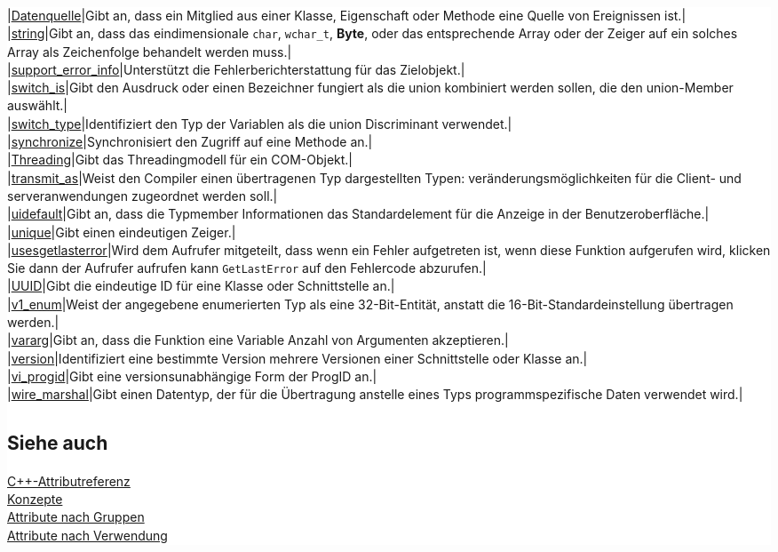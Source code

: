 |[Datenquelle](../windows/source-cpp.md)|Gibt an, dass ein Mitglied aus einer Klasse, Eigenschaft oder Methode eine Quelle von Ereignissen ist.|  
|[string](../windows/string-cpp.md)|Gibt an, dass das eindimensionale `char`, `wchar_t`, **Byte**, oder das entsprechende Array oder der Zeiger auf ein solches Array als Zeichenfolge behandelt werden muss.|  
|[support_error_info](../windows/support-error-info.md)|Unterstützt die Fehlerberichterstattung für das Zielobjekt.|  
|[switch_is](../windows/switch-is.md)|Gibt den Ausdruck oder einen Bezeichner fungiert als die union kombiniert werden sollen, die den union-Member auswählt.|  
|[switch_type](../windows/switch-type.md)|Identifiziert den Typ der Variablen als die union Discriminant verwendet.|  
|[synchronize](../windows/synchronize.md)|Synchronisiert den Zugriff auf eine Methode an.|  
|[Threading](../windows/threading-cpp.md)|Gibt das Threadingmodell für ein COM-Objekt.|  
|[transmit_as](../windows/transmit-as.md)|Weist den Compiler einen übertragenen Typ dargestellten Typen: veränderungsmöglichkeiten für die Client- und serveranwendungen zugeordnet werden soll.|  
|[uidefault](../windows/uidefault.md)|Gibt an, dass die Typmember Informationen das Standardelement für die Anzeige in der Benutzeroberfläche.|  
|[unique](../windows/unique-cpp.md)|Gibt einen eindeutigen Zeiger.|  
|[usesgetlasterror](../windows/usesgetlasterror.md)|Wird dem Aufrufer mitgeteilt, dass wenn ein Fehler aufgetreten ist, wenn diese Funktion aufgerufen wird, klicken Sie dann der Aufrufer aufrufen kann `GetLastError` auf den Fehlercode abzurufen.|  
|[UUID](../windows/uuid-cpp-attributes.md)|Gibt die eindeutige ID für eine Klasse oder Schnittstelle an.|  
|[v1_enum](../windows/v1-enum.md)|Weist der angegebene enumerierten Typ als eine 32-Bit-Entität, anstatt die 16-Bit-Standardeinstellung übertragen werden.|  
|[vararg](../windows/vararg.md)|Gibt an, dass die Funktion eine Variable Anzahl von Argumenten akzeptieren.|  
|[version](../windows/version-cpp.md)|Identifiziert eine bestimmte Version mehrere Versionen einer Schnittstelle oder Klasse an.|  
|[vi_progid](../windows/vi-progid.md)|Gibt eine versionsunabhängige Form der ProgID an.|  
|[wire_marshal](../windows/wire-marshal.md)|Gibt einen Datentyp, der für die Übertragung anstelle eines Typs programmspezifische Daten verwendet wird.|  
  
## <a name="see-also"></a>Siehe auch  
 [C++-Attributreferenz](../windows/cpp-attributes-reference.md)   
 [Konzepte](../windows/attributed-programming-concepts.md)   
 [Attribute nach Gruppen](../windows/attributes-by-group.md)   
 [Attribute nach Verwendung](../windows/attributes-by-usage.md)